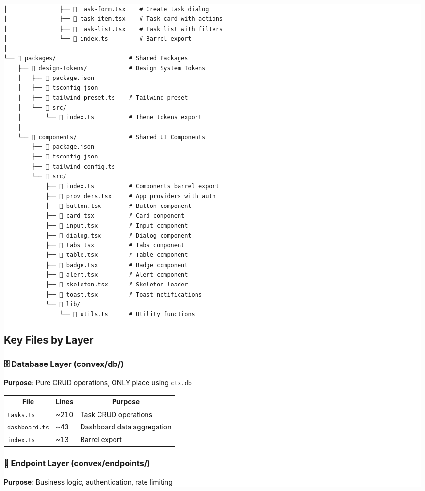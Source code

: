 ```
│               ├── 📄 task-form.tsx    # Create task dialog
│               ├── 📄 task-item.tsx    # Task card with actions
│               ├── 📄 task-list.tsx    # Task list with filters
│               └── 📄 index.ts         # Barrel export
│
└── 📂 packages/                     # Shared Packages
    ├── 📂 design-tokens/            # Design System Tokens
    │   ├── 📄 package.json
    │   ├── 📄 tsconfig.json
    │   ├── 📄 tailwind.preset.ts    # Tailwind preset
    │   └── 📂 src/
    │       └── 📄 index.ts          # Theme tokens export
    │
    └── 📂 components/               # Shared UI Components
        ├── 📄 package.json
        ├── 📄 tsconfig.json
        ├── 📄 tailwind.config.ts
        └── 📂 src/
            ├── 📄 index.ts          # Components barrel export
            ├── 📄 providers.tsx     # App providers with auth
            ├── 📄 button.tsx        # Button component
            ├── 📄 card.tsx          # Card component
            ├── 📄 input.tsx         # Input component
            ├── 📄 dialog.tsx        # Dialog component
            ├── 📄 tabs.tsx          # Tabs component
            ├── 📄 table.tsx         # Table component
            ├── 📄 badge.tsx         # Badge component
            ├── 📄 alert.tsx         # Alert component
            ├── 📄 skeleton.tsx      # Skeleton loader
            ├── 📄 toast.tsx         # Toast notifications
            └── 📂 lib/
                └── 📄 utils.ts      # Utility functions
```

## Key Files by Layer

### 🗄️ Database Layer (convex/db/)
**Purpose:** Pure CRUD operations, ONLY place using `ctx.db`

| File | Lines | Purpose |
|------|-------|---------|
| `tasks.ts` | ~210 | Task CRUD operations |
| `dashboard.ts` | ~43 | Dashboard data aggregation |
| `index.ts` | ~13 | Barrel export |

### 🔌 Endpoint Layer (convex/endpoints/)
**Purpose:** Business logic, authentication, rate limiting
